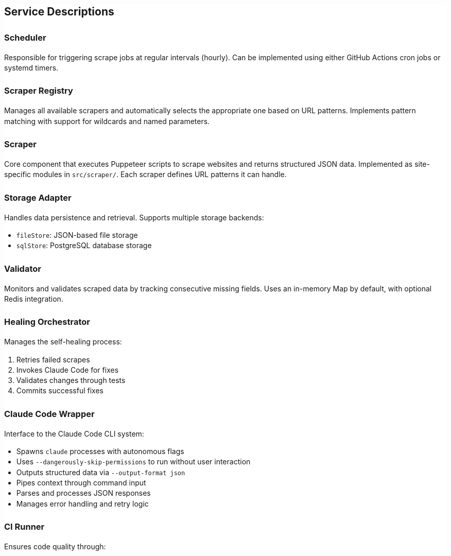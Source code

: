 ## Service Descriptions

### Scheduler

Responsible for triggering scrape jobs at regular intervals (hourly). Can be implemented using either GitHub Actions cron jobs or systemd timers.

### Scraper Registry

Manages all available scrapers and automatically selects the appropriate one based on URL patterns. Implements pattern matching with support for wildcards and named parameters.

### Scraper

Core component that executes Puppeteer scripts to scrape websites and returns structured JSON data. Implemented as site-specific modules in `src/scraper/`. Each scraper defines URL patterns it can handle.

### Storage Adapter

Handles data persistence and retrieval. Supports multiple storage backends:

- `fileStore`: JSON-based file storage
- `sqlStore`: PostgreSQL database storage

### Validator

Monitors and validates scraped data by tracking consecutive missing fields. Uses an in-memory Map by default, with optional Redis integration.

### Healing Orchestrator

Manages the self-healing process:

1. Retries failed scrapes
2. Invokes Claude Code for fixes
3. Validates changes through tests
4. Commits successful fixes

### Claude Code Wrapper

Interface to the Claude Code CLI system:

- Spawns `claude` processes with autonomous flags
- Uses `--dangerously-skip-permissions` to run without user interaction
- Outputs structured data via `--output-format json`
- Pipes context through command input
- Parses and processes JSON responses
- Manages error handling and retry logic

### CI Runner

Ensures code quality through:
